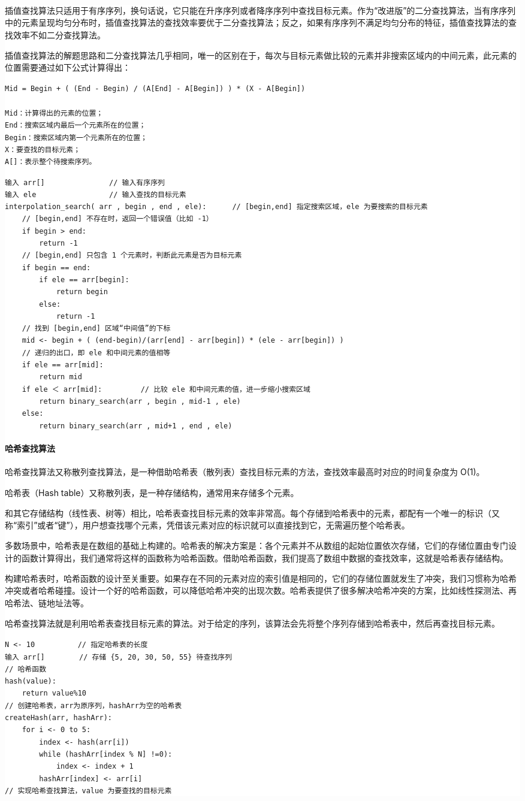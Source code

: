 插值查找算法只适用于有序序列，换句话说，它只能在升序序列或者降序序列中查找目标元素。作为“改进版”的二分查找算法，当有序序列中的元素呈现均匀分布时，插值查找算法的查找效率要优于二分查找算法；反之，如果有序序列不满足均匀分布的特征，插值查找算法的查找效率不如二分查找算法。

插值查找算法的解题思路和二分查找算法几乎相同，唯一的区别在于，每次与目标元素做比较的元素并非搜索区域内的中间元素，此元素的位置需要通过如下公式计算得出：
```
Mid = Begin + ( (End - Begin) / (A[End] - A[Begin]) ) * (X - A[Begin])

Mid：计算得出的元素的位置；
End：搜索区域内最后一个元素所在的位置；
Begin：搜索区域内第一个元素所在的位置；
X：要查找的目标元素；
A[]：表示整个待搜索序列。
```

```
输入 arr[]               // 输入有序序列
输入 ele                 // 输入查找的目标元素  
interpolation_search( arr , begin , end , ele):      // [begin,end] 指定搜索区域，ele 为要搜索的目标元素
    // [begin,end] 不存在时，返回一个错误值（比如 -1）
    if begin > end: 
        return -1
    // [begin,end] 只包含 1 个元素时，判断此元素是否为目标元素
    if begin == end:
        if ele == arr[begin]:
            return begin
        else:
            return -1
    // 找到 [begin,end] 区域“中间值”的下标
    mid <- begin + ( (end-begin)/(arr[end] - arr[begin]) * (ele - arr[begin]) )
    // 递归的出口，即 ele 和中间元素的值相等
    if ele == arr[mid]:                                   
        return mid
    if ele ＜ arr[mid]:         // 比较 ele 和中间元素的值，进一步缩小搜索区域
        return binary_search(arr , begin , mid-1 , ele)
    else:
        return binary_search(arr , mid+1 , end , ele)
```
#### 哈希查找算法

哈希查找算法又称散列查找算法，是一种借助哈希表（散列表）查找目标元素的方法，查找效率最高时对应的时间复杂度为 O(1)。

哈希表（Hash table）又称散列表，是一种存储结构，通常用来存储多个元素。

和其它存储结构（线性表、树等）相比，哈希表查找目标元素的效率非常高。每个存储到哈希表中的元素，都配有一个唯一的标识（又称“索引”或者“键”），用户想查找哪个元素，凭借该元素对应的标识就可以直接找到它，无需遍历整个哈希表。

多数场景中，哈希表是在数组的基础上构建的。哈希表的解决方案是：各个元素并不从数组的起始位置依次存储，它们的存储位置由专门设计的函数计算得出，我们通常将这样的函数称为哈希函数。借助哈希函数，我们提高了数组中数据的查找效率，这就是哈希表存储结构。

构建哈希表时，哈希函数的设计至关重要。如果存在不同的元素对应的索引值是相同的，它们的存储位置就发生了冲突，我们习惯称为哈希冲突或者哈希碰撞。设计一个好的哈希函数，可以降低哈希冲突的出现次数。哈希表提供了很多解决哈希冲突的方案，比如线性探测法、再哈希法、链地址法等。

哈希查找算法就是利用哈希表查找目标元素的算法。对于给定的序列，该算法会先将整个序列存储到哈希表中，然后再查找目标元素。

```
N <- 10          // 指定哈希表的长度
输入 arr[]        // 存储 {5, 20, 30, 50, 55} 待查找序列
// 哈希函数
hash(value):
    return value%10
// 创建哈希表，arr为原序列，hashArr为空的哈希表
createHash(arr, hashArr):
    for i <- 0 to 5:
        index <- hash(arr[i])
        while (hashArr[index % N] !=0):
            index <- index + 1
        hashArr[index] <- arr[i]
// 实现哈希查找算法，value 为要查找的目标元素
```